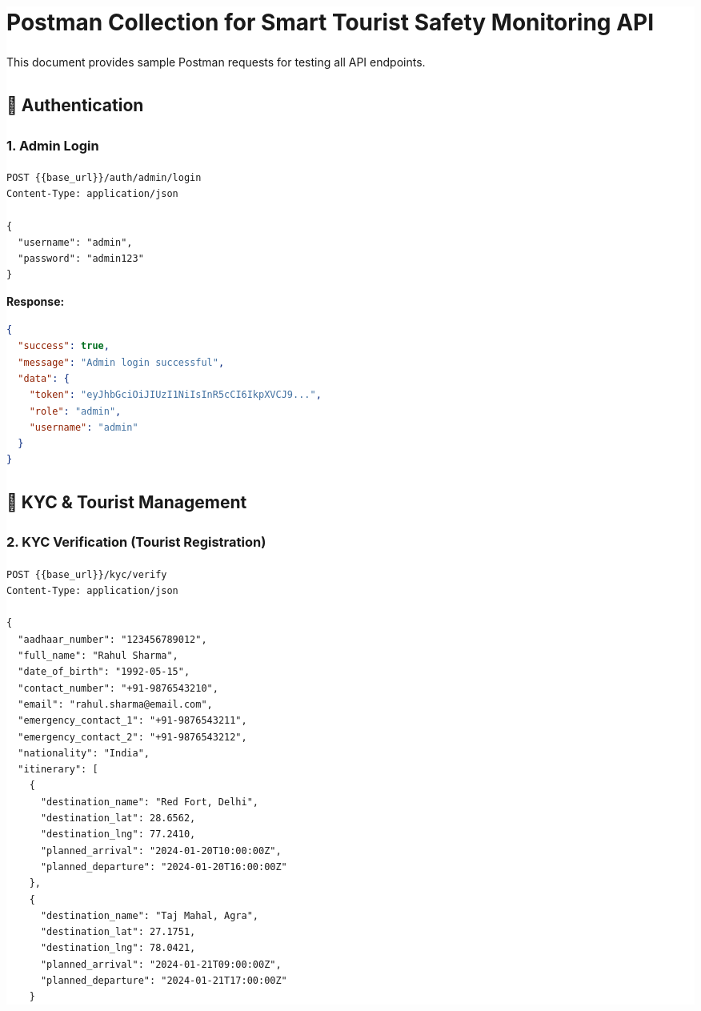 # Postman Collection for Smart Tourist Safety Monitoring API

This document provides sample Postman requests for testing all API endpoints.

## 🔐 Authentication

### 1. Admin Login
```
POST {{base_url}}/auth/admin/login
Content-Type: application/json

{
  "username": "admin",
  "password": "admin123"
}
```

**Response:**
```json
{
  "success": true,
  "message": "Admin login successful",
  "data": {
    "token": "eyJhbGciOiJIUzI1NiIsInR5cCI6IkpXVCJ9...",
    "role": "admin",
    "username": "admin"
  }
}
```

## 👤 KYC & Tourist Management

### 2. KYC Verification (Tourist Registration)
```
POST {{base_url}}/kyc/verify
Content-Type: application/json

{
  "aadhaar_number": "123456789012",
  "full_name": "Rahul Sharma",
  "date_of_birth": "1992-05-15",
  "contact_number": "+91-9876543210",
  "email": "rahul.sharma@email.com",
  "emergency_contact_1": "+91-9876543211",
  "emergency_contact_2": "+91-9876543212",
  "nationality": "India",
  "itinerary": [
    {
      "destination_name": "Red Fort, Delhi",
      "destination_lat": 28.6562,
      "destination_lng": 77.2410,
      "planned_arrival": "2024-01-20T10:00:00Z",
      "planned_departure": "2024-01-20T16:00:00Z"
    },
    {
      "destination_name": "Taj Mahal, Agra",
      "destination_lat": 27.1751,
      "destination_lng": 78.0421,
      "planned_arrival": "2024-01-21T09:00:00Z",
      "planned_departure": "2024-01-21T17:00:00Z"
    }
```